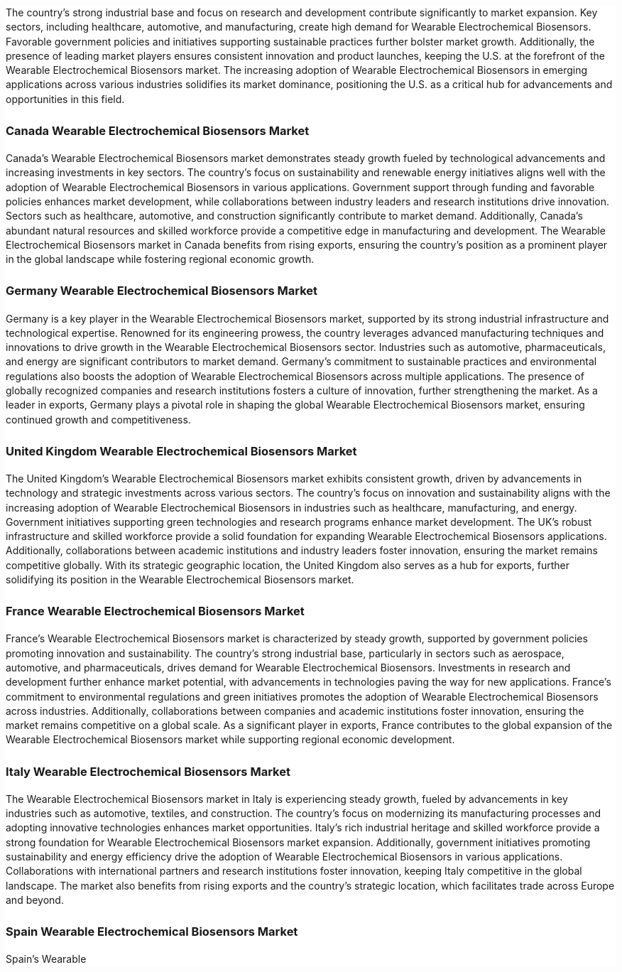 The country&rsquo;s strong industrial base and focus on research and development contribute significantly to market expansion. Key sectors, including healthcare, automotive, and manufacturing, create high demand for Wearable Electrochemical Biosensors. Favorable government policies and initiatives supporting sustainable practices further bolster market growth. Additionally, the presence of leading market players ensures consistent innovation and product launches, keeping the U.S. at the forefront of the Wearable Electrochemical Biosensors market. The increasing adoption of Wearable Electrochemical Biosensors in emerging applications across various industries solidifies its market dominance, positioning the U.S. as a critical hub for advancements and opportunities in this field.</p><h3>Canada Wearable Electrochemical Biosensors Market</h3><p>Canada&rsquo;s Wearable Electrochemical Biosensors market demonstrates steady growth fueled by technological advancements and increasing investments in key sectors. The country&rsquo;s focus on sustainability and renewable energy initiatives aligns well with the adoption of Wearable Electrochemical Biosensors in various applications. Government support through funding and favorable policies enhances market development, while collaborations between industry leaders and research institutions drive innovation. Sectors such as healthcare, automotive, and construction significantly contribute to market demand. Additionally, Canada&rsquo;s abundant natural resources and skilled workforce provide a competitive edge in manufacturing and development. The Wearable Electrochemical Biosensors market in Canada benefits from rising exports, ensuring the country&rsquo;s position as a prominent player in the global landscape while fostering regional economic growth.</p><h3>Germany Wearable Electrochemical Biosensors Market</h3><p>Germany is a key player in the Wearable Electrochemical Biosensors market, supported by its strong industrial infrastructure and technological expertise. Renowned for its engineering prowess, the country leverages advanced manufacturing techniques and innovations to drive growth in the Wearable Electrochemical Biosensors sector. Industries such as automotive, pharmaceuticals, and energy are significant contributors to market demand. Germany&rsquo;s commitment to sustainable practices and environmental regulations also boosts the adoption of Wearable Electrochemical Biosensors across multiple applications. The presence of globally recognized companies and research institutions fosters a culture of innovation, further strengthening the market. As a leader in exports, Germany plays a pivotal role in shaping the global Wearable Electrochemical Biosensors market, ensuring continued growth and competitiveness.</p><h3>United Kingdom Wearable Electrochemical Biosensors Market</h3><p>The United Kingdom&rsquo;s Wearable Electrochemical Biosensors market exhibits consistent growth, driven by advancements in technology and strategic investments across various sectors. The country&rsquo;s focus on innovation and sustainability aligns with the increasing adoption of Wearable Electrochemical Biosensors in industries such as healthcare, manufacturing, and energy. Government initiatives supporting green technologies and research programs enhance market development. The UK&rsquo;s robust infrastructure and skilled workforce provide a solid foundation for expanding Wearable Electrochemical Biosensors applications. Additionally, collaborations between academic institutions and industry leaders foster innovation, ensuring the market remains competitive globally. With its strategic geographic location, the United Kingdom also serves as a hub for exports, further solidifying its position in the Wearable Electrochemical Biosensors market.</p><h3>France Wearable Electrochemical Biosensors Market</h3><p>France&rsquo;s Wearable Electrochemical Biosensors market is characterized by steady growth, supported by government policies promoting innovation and sustainability. The country&rsquo;s strong industrial base, particularly in sectors such as aerospace, automotive, and pharmaceuticals, drives demand for Wearable Electrochemical Biosensors. Investments in research and development further enhance market potential, with advancements in technologies paving the way for new applications. France&rsquo;s commitment to environmental regulations and green initiatives promotes the adoption of Wearable Electrochemical Biosensors across industries. Additionally, collaborations between companies and academic institutions foster innovation, ensuring the market remains competitive on a global scale. As a significant player in exports, France contributes to the global expansion of the Wearable Electrochemical Biosensors market while supporting regional economic development.</p><h3>Italy Wearable Electrochemical Biosensors Market</h3><p>The Wearable Electrochemical Biosensors market in Italy is experiencing steady growth, fueled by advancements in key industries such as automotive, textiles, and construction. The country&rsquo;s focus on modernizing its manufacturing processes and adopting innovative technologies enhances market opportunities. Italy&rsquo;s rich industrial heritage and skilled workforce provide a strong foundation for Wearable Electrochemical Biosensors market expansion. Additionally, government initiatives promoting sustainability and energy efficiency drive the adoption of Wearable Electrochemical Biosensors in various applications. Collaborations with international partners and research institutions foster innovation, keeping Italy competitive in the global landscape. The market also benefits from rising exports and the country&rsquo;s strategic location, which facilitates trade across Europe and beyond.</p><h3>Spain Wearable Electrochemical Biosensors Market</h3><p>Spain&rsquo;s Wearable